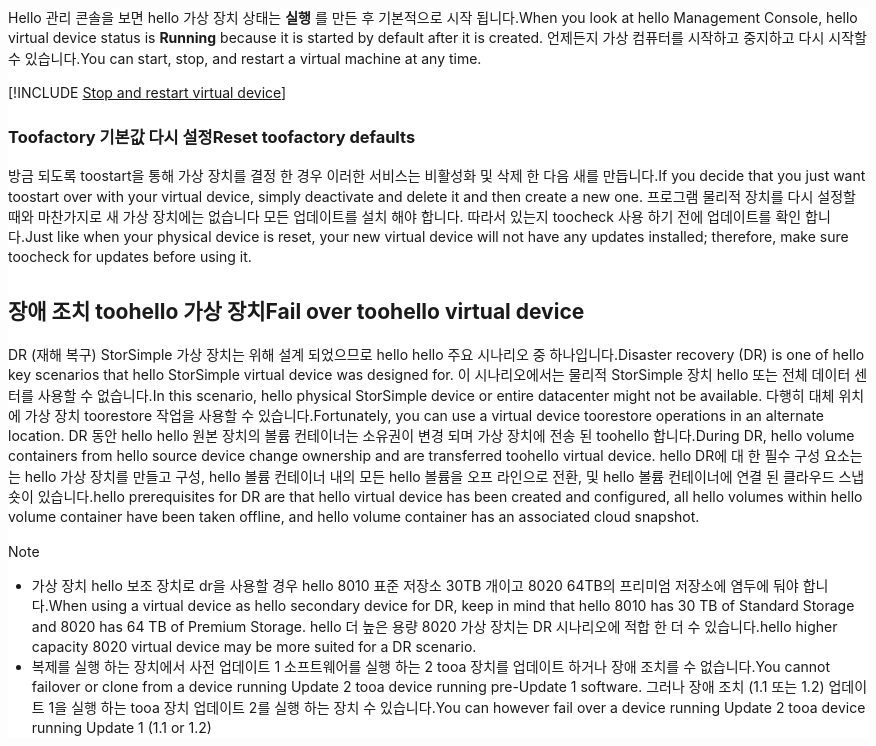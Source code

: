 <span data-ttu-id="2a72c-284">Hello 관리 콘솔을 보면 hello 가상 장치 상태는 **실행** 를 만든 후 기본적으로 시작 됩니다.</span><span class="sxs-lookup"><span data-stu-id="2a72c-284">When you look at hello Management Console, hello virtual device status is **Running** because it is started by default after it is created.</span></span> <span data-ttu-id="2a72c-285">언제든지 가상 컴퓨터를 시작하고 중지하고 다시 시작할 수 있습니다.</span><span class="sxs-lookup"><span data-stu-id="2a72c-285">You can start, stop, and restart a virtual machine at any time.</span></span>

[!INCLUDE [Stop and restart virtual device](../../includes/storsimple-stop-restart-virtual-device.md)]

### <a name="reset-toofactory-defaults"></a><span data-ttu-id="2a72c-286">Toofactory 기본값 다시 설정</span><span class="sxs-lookup"><span data-stu-id="2a72c-286">Reset toofactory defaults</span></span>
<span data-ttu-id="2a72c-287">방금 되도록 toostart을 통해 가상 장치를 결정 한 경우 이러한 서비스는 비활성화 및 삭제 한 다음 새를 만듭니다.</span><span class="sxs-lookup"><span data-stu-id="2a72c-287">If you decide that you just want toostart over with your virtual device, simply deactivate and delete it and then create a new one.</span></span> <span data-ttu-id="2a72c-288">프로그램 물리적 장치를 다시 설정할 때와 마찬가지로 새 가상 장치에는 없습니다 모든 업데이트를 설치 해야 합니다. 따라서 있는지 toocheck 사용 하기 전에 업데이트를 확인 합니다.</span><span class="sxs-lookup"><span data-stu-id="2a72c-288">Just like when your physical device is reset, your new virtual device will not have any updates installed; therefore, make sure toocheck for updates before using it.</span></span>

## <a name="fail-over-toohello-virtual-device"></a><span data-ttu-id="2a72c-289">장애 조치 toohello 가상 장치</span><span class="sxs-lookup"><span data-stu-id="2a72c-289">Fail over toohello virtual device</span></span>
<span data-ttu-id="2a72c-290">DR (재해 복구) StorSimple 가상 장치는 위해 설계 되었으므로 hello hello 주요 시나리오 중 하나입니다.</span><span class="sxs-lookup"><span data-stu-id="2a72c-290">Disaster recovery (DR) is one of hello key scenarios that hello StorSimple virtual device was designed for.</span></span> <span data-ttu-id="2a72c-291">이 시나리오에서는 물리적 StorSimple 장치 hello 또는 전체 데이터 센터를 사용할 수 없습니다.</span><span class="sxs-lookup"><span data-stu-id="2a72c-291">In this scenario, hello physical StorSimple device or entire datacenter might not be available.</span></span> <span data-ttu-id="2a72c-292">다행히 대체 위치에 가상 장치 toorestore 작업을 사용할 수 있습니다.</span><span class="sxs-lookup"><span data-stu-id="2a72c-292">Fortunately, you can use a virtual device toorestore operations in an alternate location.</span></span> <span data-ttu-id="2a72c-293">DR 동안 hello hello 원본 장치의 볼륨 컨테이너는 소유권이 변경 되며 가상 장치에 전송 된 toohello 합니다.</span><span class="sxs-lookup"><span data-stu-id="2a72c-293">During DR, hello volume containers from hello source device change ownership and are transferred toohello virtual device.</span></span> <span data-ttu-id="2a72c-294">hello DR에 대 한 필수 구성 요소는는 hello 가상 장치를 만들고 구성, hello 볼륨 컨테이너 내의 모든 hello 볼륨을 오프 라인으로 전환, 및 hello 볼륨 컨테이너에 연결 된 클라우드 스냅숏이 있습니다.</span><span class="sxs-lookup"><span data-stu-id="2a72c-294">hello prerequisites for DR are that hello virtual device has been created and configured, all hello volumes within hello volume container have been taken offline, and hello volume container has an associated cloud snapshot.</span></span>

> [!NOTE]
> * <span data-ttu-id="2a72c-295">가상 장치 hello 보조 장치로 dr을 사용할 경우 hello 8010 표준 저장소 30TB 개이고 8020 64TB의 프리미엄 저장소에 염두에 둬야 합니다.</span><span class="sxs-lookup"><span data-stu-id="2a72c-295">When using a virtual device as hello secondary device for DR, keep in mind that hello 8010 has 30 TB of Standard Storage and 8020 has 64 TB of Premium Storage.</span></span> <span data-ttu-id="2a72c-296">hello 더 높은 용량 8020 가상 장치는 DR 시나리오에 적합 한 더 수 있습니다.</span><span class="sxs-lookup"><span data-stu-id="2a72c-296">hello higher capacity 8020 virtual device may be more suited for a DR scenario.</span></span>
> * <span data-ttu-id="2a72c-297">복제를 실행 하는 장치에서 사전 업데이트 1 소프트웨어를 실행 하는 2 tooa 장치를 업데이트 하거나 장애 조치를 수 없습니다.</span><span class="sxs-lookup"><span data-stu-id="2a72c-297">You cannot failover or clone from a device running Update 2 tooa device running pre-Update 1 software.</span></span> <span data-ttu-id="2a72c-298">그러나 장애 조치 (1.1 또는 1.2) 업데이트 1을 실행 하는 tooa 장치 업데이트 2를 실행 하는 장치 수 있습니다.</span><span class="sxs-lookup"><span data-stu-id="2a72c-298">You can however fail over a device running Update 2 tooa device running Update 1 (1.1 or 1.2)</span></span>
>
>
